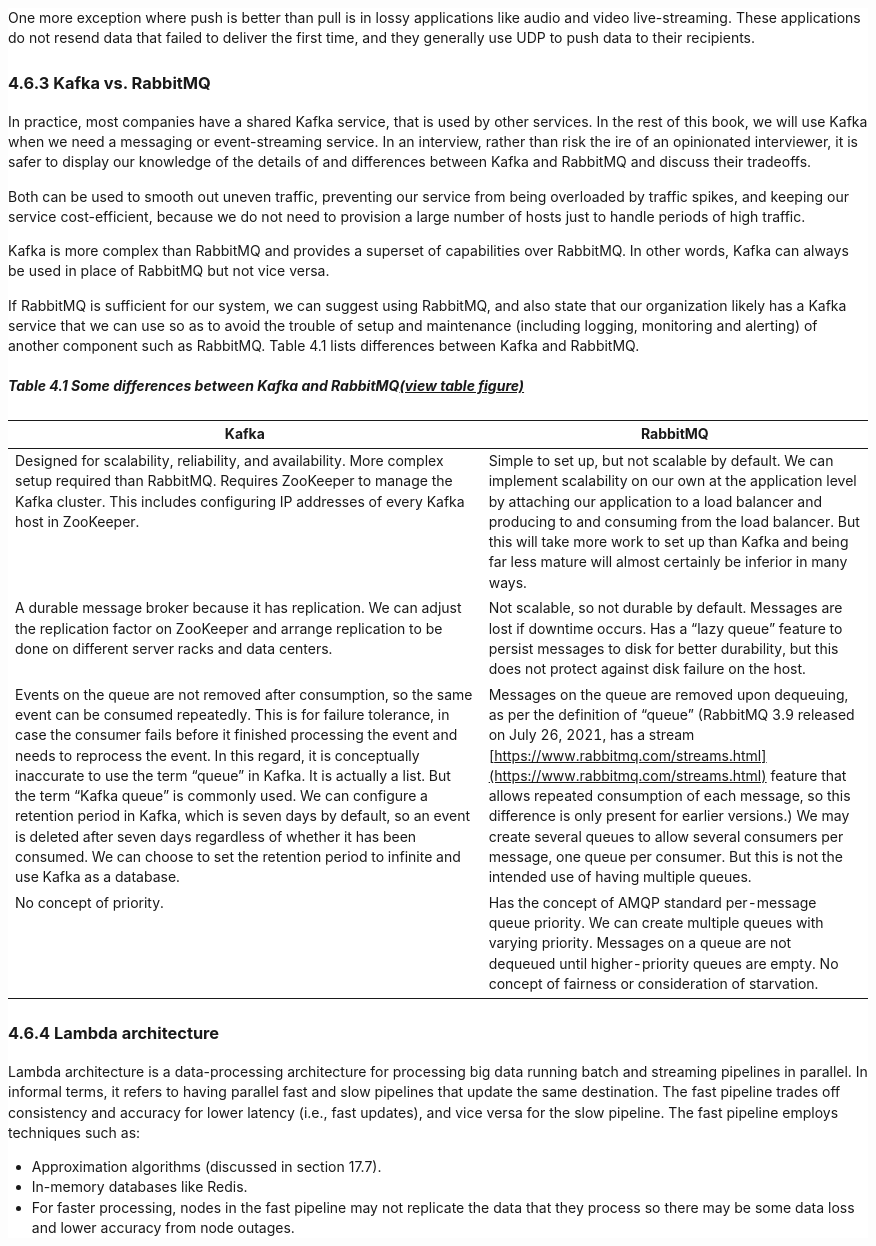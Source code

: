 One more exception where push is better than pull is in lossy applications like audio and video live-streaming. These applications do not resend data that failed to deliver the first time, and they generally use UDP to push data to their recipients.[](https://livebook.manning.com/book/acing-the-system-design-interview/chapter-4/)

### 4.6.3 Kafka vs. RabbitMQ

[](https://livebook.manning.com/book/acing-the-system-design-interview/chapter-4/)[](https://livebook.manning.com/book/acing-the-system-design-interview/chapter-4/)In practice, most companies have a shared Kafka service, that is used by other services. In the rest of this book, we will use Kafka when we need a messaging or event-streaming service. In an interview, rather than risk the ire of an opinionated interviewer, it is safer to display our knowledge of the details of and differences between Kafka and RabbitMQ and discuss their tradeoffs.

Both can be used to smooth out uneven traffic, preventing our service from being overloaded by traffic spikes, and keeping our service cost-efficient, because we do not need to provision a large number of hosts just to handle periods of high traffic.

Kafka is more complex than RabbitMQ and provides a superset of capabilities over RabbitMQ. In other words, Kafka can always be used in place of RabbitMQ but not vice versa.

If RabbitMQ is sufficient for our system, we can suggest using RabbitMQ, and also state that our organization likely has a Kafka service that we can use so as to avoid the trouble of setup and maintenance (including logging, monitoring and alerting) of another component such as RabbitMQ. Table 4.1 lists differences between Kafka and RabbitMQ.

##### Table 4.1 Some differences between Kafka and RabbitMQ[(view table figure)](https://drek4537l1klr.cloudfront.net/tan/HighResolutionFigures/table_4-1.png)

| Kafka | RabbitMQ |
| --- | --- |
| Designed for scalability, reliability, and availability. More complex setup required than RabbitMQ. Requires ZooKeeper to manage the Kafka cluster. This includes configuring IP addresses of every Kafka host in ZooKeeper. | Simple to set up, but not scalable by default. We can implement scalability on our own at the application level by attaching our application to a load balancer and producing to and consuming from the load balancer. But this will take more work to set up than Kafka and being far less mature will almost certainly be inferior in many ways. |
| A durable message broker because it has replication. We can adjust the replication factor on ZooKeeper and arrange replication to be done on different server racks and data centers. | Not scalable, so not durable by default. Messages are lost if downtime occurs. Has a “lazy queue” feature to persist messages to disk for better durability, but this does not protect against disk failure on the host. |
| Events on the queue are not removed after consumption, so the same event can be consumed repeatedly. This is for failure tolerance, in case the consumer fails before it finished processing the event and needs to reprocess the event. In this regard, it is conceptually inaccurate to use the term “queue” in Kafka. It is actually a list. But the term “Kafka queue” is commonly used. We can configure a retention period in Kafka, which is seven days by default, so an event is deleted after seven days regardless of whether it has been consumed. We can choose to set the retention period to infinite and use Kafka as a database. | Messages on the queue are removed upon dequeuing, as per the definition of “queue” (RabbitMQ 3.9 released on July 26, 2021, has a stream [https://www.rabbitmq.com/streams.html](https://www.rabbitmq.com/streams.html) feature that allows repeated consumption of each message, so this difference is only present for earlier versions.) We may create several queues to allow several consumers per message, one queue per consumer. But this is not the intended use of having multiple queues. |
| No concept of priority. | Has the concept of AMQP standard per-message queue priority. We can create multiple queues with varying priority. Messages on a queue are not dequeued until higher-priority queues are empty. No concept of fairness or consideration of starvation. |

### 4.6.4 Lambda architecture

[](https://livebook.manning.com/book/acing-the-system-design-interview/chapter-4/)[](https://livebook.manning.com/book/acing-the-system-design-interview/chapter-4/)[](https://livebook.manning.com/book/acing-the-system-design-interview/chapter-4/)Lambda architecture is a data-processing architecture for processing big data running batch and streaming pipelines in parallel. In informal terms, it refers to having parallel fast and slow pipelines that update the same destination. The [](https://livebook.manning.com/book/acing-the-system-design-interview/chapter-4/)fast pipeline trades off consistency and accuracy for lower latency (i.e., fast updates), and vice versa for the slow pipeline. The fast pipeline employs techniques such as:

-  Approximation algorithms (discussed in section 17.7).
-  In-memory databases like Redis.
-  For faster processing, nodes in the fast pipeline may not replicate the data that they process so there may be some data loss and lower accuracy from node outages.
